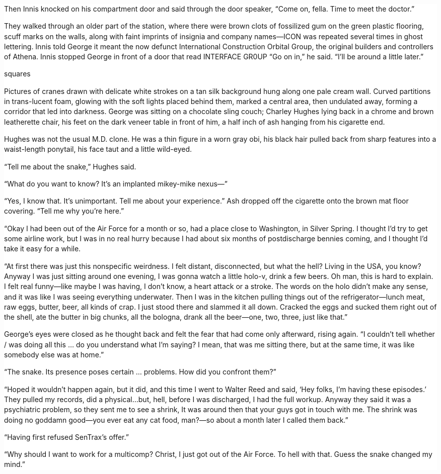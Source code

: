 Then Innis knocked on his compartment door and said through the door speaker, “Come on, fella. Time to meet the doctor.”

They walked through an older part of the station, where there were brown clots of fossilized gum on the green plastic flooring, scuff marks on the walls, along with faint imprints of insignia and company names—ICON was repeated several times in ghost lettering. Innis told George it meant the now defunct International Construction Orbital Group, the original builders and controllers of Athena. Innis stopped George in front of a door that read INTERFACE GR0UP “Go on in,” he said. “I’ll be around a little later.”

squares

Pictures of cranes drawn with delicate white strokes on a tan silk background hung along one pale cream wall. Curved partitions in trans-lucent foam, glowing with the soft lights placed behind them, marked a central area, then undulated away, forming a corridor that led into darkness. George was sitting on a chocolate sling couch; Charley Hughes lying back in a chrome and brown leatherette chair, his feet on the dark veneer table in front of him, a half inch of ash hanging from his cigarette end.

Hughes was not the usual M.D. clone. He was a thin figure in a worn gray obi, his black hair pulled back from sharp features into a waist-length ponytail, his face taut and a little wild-eyed.

“Tell me about the snake,” Hughes said.

“What do you want to know? It’s an implanted mikey-mike nexus—”

“Yes, I know that. It’s unimportant. Tell me about your experience.” Ash dropped off the cigarette onto the brown mat floor covering. “Tell me why you’re here.”

“Okay I had been out of the Air Force for a month or so, had a place close to Washington, in Silver Spring. I thought I’d try to get some airline work, but I was in no real hurry because I had about six months of postdischarge bennies coming, and I thought I’d take it easy for a while.

“At first there was just this nonspecific weirdness. I felt distant, disconnected, but what the hell? Living in the USA, you know? Anyway I was just sitting around one evening, I was gonna watch a little holo-v, drink a few beers. Oh man, this is hard to explain. I felt real funny—like maybe I was having, I don’t know, a heart attack or a stroke. The words on the holo didn’t make any sense, and it was like I was seeing everything underwater. Then I was in the kitchen pulling things out of the refrigerator—lunch meat, raw eggs, butter, beer, all kinds of crap. I just stood there and slammed it all down. Cracked the eggs and sucked them right out of the shell, ate the butter in big chunks, all the bologna, drank all the beer—one, two, three, just like that.”

George’s eyes were closed as he thought back and felt the fear that had come only afterward, rising again. “I couldn’t tell whether / was doing all this … do you understand what I’m saying? I mean, that was me sitting there, but at the same time, it was like somebody else was at home.”

“The snake. Its presence poses certain … problems. How did you confront them?”

“Hoped it wouldn’t happen again, but it did, and this time I went to Walter Reed and said, ‘Hey folks, I’m having these episodes.’ They pulled my records, did a physical…but, hell, before I was discharged, I had the full workup. Anyway they said it was a psychiatric problem, so they sent me to see a shrink, It was around then that your guys got in touch with me. The shrink was doing no goddamn good—you ever eat any cat food, man?—so about a month later I called them back.”

“Having first refused SenTrax’s offer.”

“Why should I want to work for a multicomp? Christ, I just got out of the Air Force. To hell with that. Guess the snake changed my mind.”
